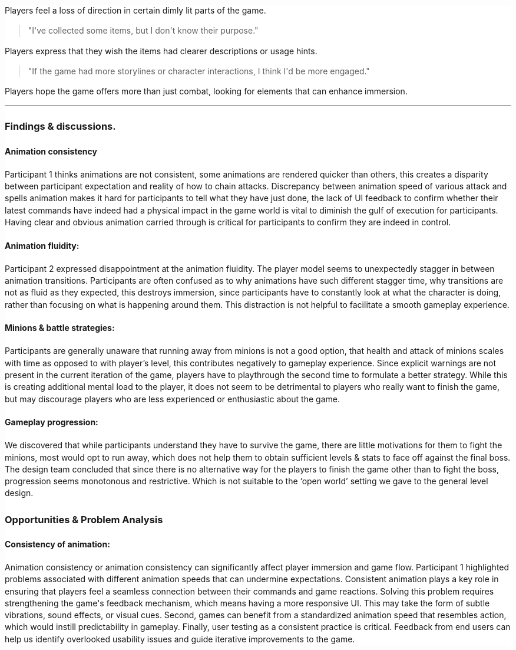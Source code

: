 Players feel a loss of direction in certain dimly lit parts of the game.
>"I've collected some items, but I don't know their purpose." 

Players express that they wish the items had clearer descriptions or usage hints.
>"If the game had more storylines or character interactions, I think I'd be more engaged." 

Players hope the game offers more than just combat, looking for elements that can enhance immersion.
______________________________

### Findings & discussions.
#### Animation consistency
Participant 1 thinks animations are not consistent, some animations are rendered quicker than others, this creates a disparity between participant expectation and reality of how to chain attacks. Discrepancy between animation speed of various attack and spells animation makes it hard for participants to tell what they have just done, the lack of UI feedback to confirm whether their latest commands have indeed had a physical impact in the game world is vital to diminish the gulf of execution for participants. Having clear and obvious animation carried through is critical for participants to confirm they are indeed in control.

#### Animation fluidity:
Participant 2 expressed disappointment at the animation fluidity. The player model seems to unexpectedly stagger in between animation transitions. Participants are often confused as to why animations have such different stagger time, why transitions are not as fluid as they expected, this destroys immersion, since participants have to constantly look at what the character is doing, rather than focusing on what is happening around them. This distraction is not helpful to facilitate a smooth gameplay experience.

#### Minions & battle strategies:
Participants are generally unaware that running away from minions is not a good option, that health and attack of minions scales with time as opposed to with player’s level, this contributes negatively to gameplay experience. Since explicit warnings are not present in the current iteration of the game, players have to playthrough the second time to formulate a better strategy. While this is creating additional mental load to the player, it does not seem to be detrimental to players who really want to finish the game, but may discourage players who are less experienced or enthusiastic about the game.

#### Gameplay progression:
We discovered that while participants understand they have to survive the game, there are little motivations for them to fight the minions, most would opt to run away, which does not help them to obtain sufficient levels & stats to face off against the final boss. The design team concluded that since there is no alternative way for the players to finish the game other than to fight the boss, progression seems monotonous and restrictive. Which is not suitable to the ‘open world’ setting we gave to the general level design. 

### Opportunities & Problem Analysis
####  Consistency of animation:
Animation consistency or animation consistency can significantly affect player immersion and game flow. Participant 1 highlighted problems associated with different animation speeds that can undermine expectations. Consistent animation plays a key role in ensuring that players feel a seamless connection between their commands and game reactions. Solving this problem requires strengthening the game's feedback mechanism, which means having a more responsive UI. This may take the form of subtle vibrations, sound effects, or visual cues. Second, games can benefit from a standardized animation speed that resembles action, which would instill predictability in gameplay. Finally, user testing as a consistent practice is critical. Feedback from end users can help us identify overlooked usability issues and guide iterative improvements to the game.
